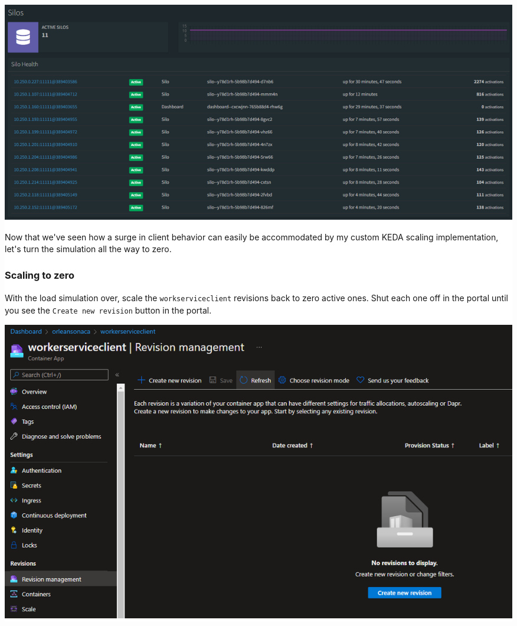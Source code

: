 ![A third wave of clients, but the silos are ready.](docs/media/third-client-wave.png)

Now that we've seen how a surge in client behavior can easily be accommodated by my custom KEDA scaling implementation, let's turn the simulation all the way to zero. 

### Scaling to zero

With the load simulation over, scale the `workserviceclient` revisions back to zero active ones. Shut each one off in the portal until you see the `Create new revision` button in the portal. 

![No more revisions!](docs/media/create-new-revision.png)
